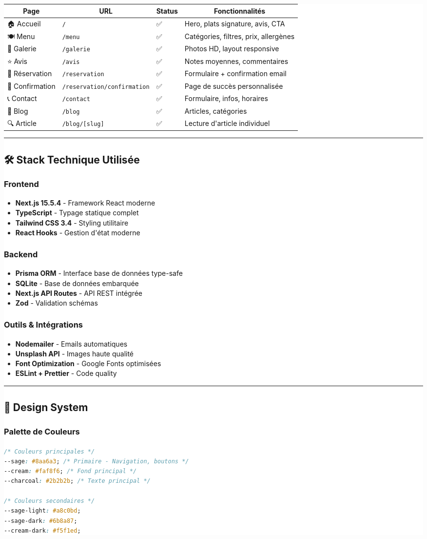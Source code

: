 | Page            | URL                         | Status | Fonctionnalités                       |
| --------------- | --------------------------- | ------ | ------------------------------------- |
| 🏠 Accueil      | `/`                         | ✅     | Hero, plats signature, avis, CTA      |
| 🍽️ Menu         | `/menu`                     | ✅     | Catégories, filtres, prix, allergènes |
| 📸 Galerie      | `/galerie`                  | ✅     | Photos HD, layout responsive          |
| ⭐ Avis         | `/avis`                     | ✅     | Notes moyennes, commentaires          |
| 📅 Réservation  | `/reservation`              | ✅     | Formulaire + confirmation email       |
| 📧 Confirmation | `/reservation/confirmation` | ✅     | Page de succès personnalisée          |
| 📞 Contact      | `/contact`                  | ✅     | Formulaire, infos, horaires           |
| 📝 Blog         | `/blog`                     | ✅     | Articles, catégories                  |
| 🔍 Article      | `/blog/[slug]`              | ✅     | Lecture d'article individuel          |

---

## 🛠️ **Stack Technique Utilisée**

### **Frontend**

- **Next.js 15.5.4** - Framework React moderne
- **TypeScript** - Typage statique complet
- **Tailwind CSS 3.4** - Styling utilitaire
- **React Hooks** - Gestion d'état moderne

### **Backend**

- **Prisma ORM** - Interface base de données type-safe
- **SQLite** - Base de données embarquée
- **Next.js API Routes** - API REST intégrée
- **Zod** - Validation schémas

### **Outils & Intégrations**

- **Nodemailer** - Emails automatiques
- **Unsplash API** - Images haute qualité
- **Font Optimization** - Google Fonts optimisées
- **ESLint + Prettier** - Code quality

---

## 🎨 **Design System**

### **Palette de Couleurs**

```css
/* Couleurs principales */
--sage: #8aa6a3; /* Primaire - Navigation, boutons */
--cream: #faf8f6; /* Fond principal */
--charcoal: #2b2b2b; /* Texte principal */

/* Couleurs secondaires */
--sage-light: #a8c0bd;
--sage-dark: #6b8a87;
--cream-dark: #f5f1ed;
```
